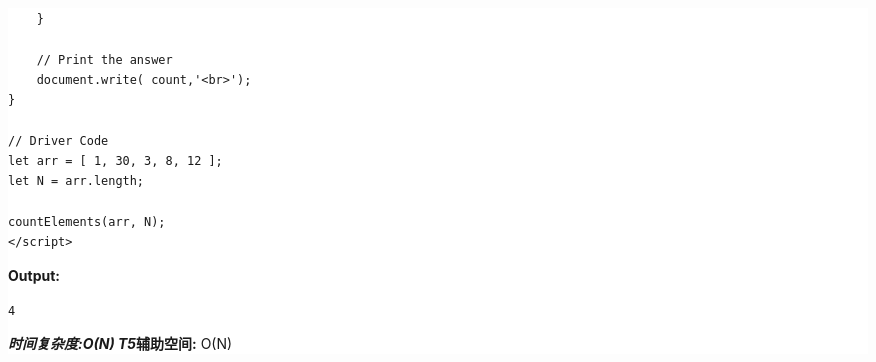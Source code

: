 ```
    }

    // Print the answer
    document.write( count,'<br>');
}

// Driver Code
let arr = [ 1, 30, 3, 8, 12 ];
let N = arr.length;

countElements(arr, N);
</script>
```

**Output:** 

```
4
```

***时间复杂度:**O(N)*
T5**辅助空间:** O(N)